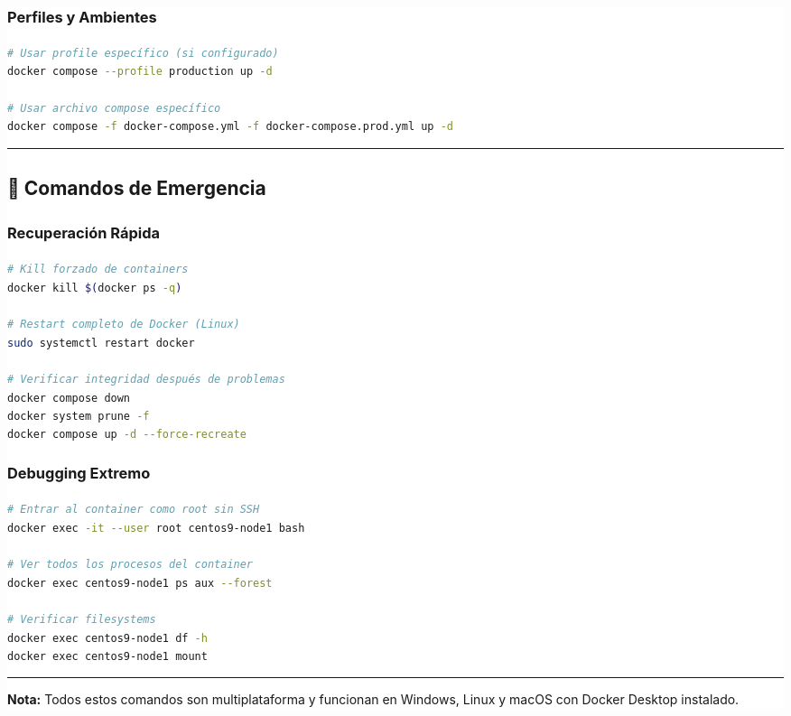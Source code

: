 ### Perfiles y Ambientes
```bash
# Usar profile específico (si configurado)
docker compose --profile production up -d

# Usar archivo compose específico
docker compose -f docker-compose.yml -f docker-compose.prod.yml up -d
```

---

## 🚨 Comandos de Emergencia

### Recuperación Rápida
```bash
# Kill forzado de containers
docker kill $(docker ps -q)

# Restart completo de Docker (Linux)
sudo systemctl restart docker

# Verificar integridad después de problemas
docker compose down
docker system prune -f
docker compose up -d --force-recreate
```

### Debugging Extremo
```bash
# Entrar al container como root sin SSH
docker exec -it --user root centos9-node1 bash

# Ver todos los procesos del container
docker exec centos9-node1 ps aux --forest

# Verificar filesystems
docker exec centos9-node1 df -h
docker exec centos9-node1 mount
```

---

**Nota:** Todos estos comandos son multiplataforma y funcionan en Windows, Linux y macOS con Docker Desktop instalado.
